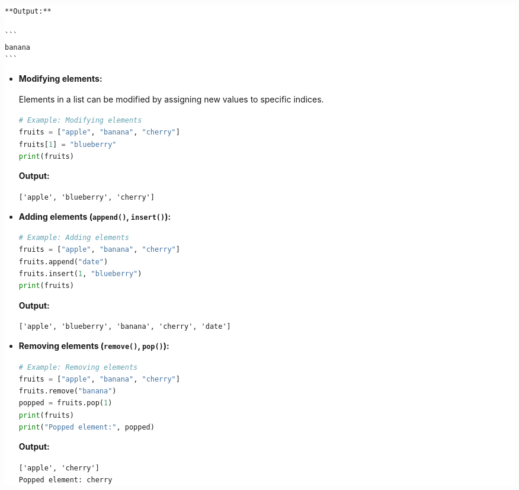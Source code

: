     **Output:**
    
    ```
    banana
    ```
    
- **Modifying elements:**
    
    Elements in a list can be modified by assigning new values to specific indices.
    
    ```python
    # Example: Modifying elements
    fruits = ["apple", "banana", "cherry"]
    fruits[1] = "blueberry"
    print(fruits)
    ```
    
    **Output:**
    
    ```
    ['apple', 'blueberry', 'cherry']
    ```
    
- **Adding elements (`append()`, `insert()`):**
    
    ```python
    # Example: Adding elements
    fruits = ["apple", "banana", "cherry"]
    fruits.append("date")
    fruits.insert(1, "blueberry")
    print(fruits)
    ```
    
    **Output:**
    
    ```
    ['apple', 'blueberry', 'banana', 'cherry', 'date']
    ```
    
- **Removing elements (`remove()`, `pop()`):**
    
    ```python
    # Example: Removing elements
    fruits = ["apple", "banana", "cherry"]
    fruits.remove("banana")
    popped = fruits.pop(1)
    print(fruits)
    print("Popped element:", popped)
    ```
    
    **Output:**
    
    ```
    ['apple', 'cherry']
    Popped element: cherry
    ```
    
